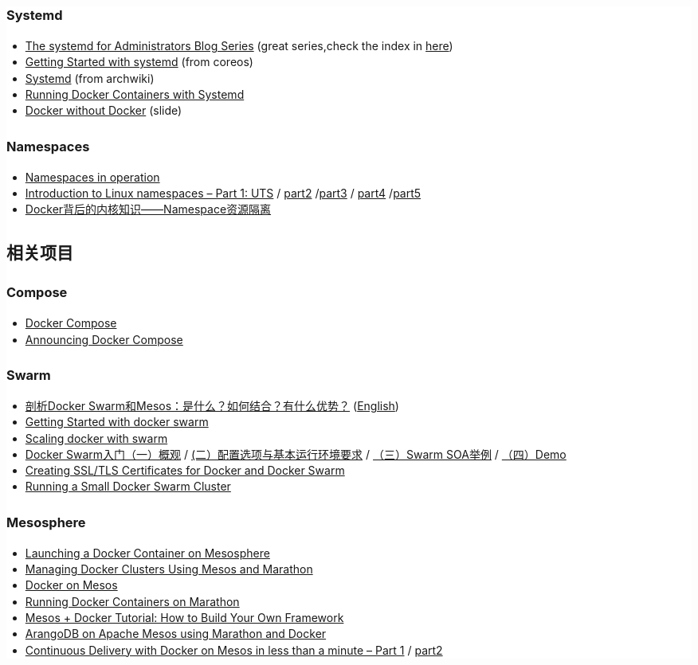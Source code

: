 ### Systemd
* [The systemd for Administrators Blog Series](http://0pointer.de/blog/projects/systemd-for-admins-1.html) (great series,check the index in [here](http://www.freedesktop.org/wiki/Software/systemd/))
* [Getting Started with systemd](https://coreos.com/using-coreos/systemd/) (from
  coreos)
* [Systemd](https://wiki.archlinux.org/index.php/Systemd) (from archwiki)
* [Running Docker Containers with Systemd](http://container-solutions.com/2015/04/running-docker-containers-with-systemd/)
* [Docker without Docker](https://chimeracoder.github.io/docker-without-docker) (slide)

### Namespaces
* [Namespaces in operation](http://lwn.net/Articles/531114/)
* [Introduction to Linux namespaces – Part 1: UTS](https://blog.jtlebi.fr/2013/12/22/introduction-to-linux-namespaces-part-1-uts/)
  /
  [part2](https://blog.jtlebi.fr/2013/12/28/introduction-to-linux-namespaces-part-2-ipc/)
  /[part3](https://blog.jtlebi.fr/2014/01/05/introduction-to-linux-namespaces-part-3-pid/)
  /
  [part4](https://blog.jtlebi.fr/2014/01/12/introduction-to-linux-namespaces-part-4-ns-fs/)
  /[part5](https://blog.jtlebi.fr/2014/01/19/introduction-to-linux-namespaces-part-5-net/)
* [Docker背后的内核知识——Namespace资源隔离](http://www.infoq.com/cn/articles/docker-kernel-knowledge-namespace-resource-isolation)


## 相关项目
### Compose
* [Docker Compose](http://docs.docker.com/compose/)
* [Announcing Docker Compose
](https://blog.docker.com/2015/02/announcing-docker-compose/)


### Swarm
* [剖析Docker Swarm和Mesos：是什么？如何结合？有什么优势？](http://dockerone.com/article/213) ([English](http://mesosphere.com/2015/02/26/deploying-with-docker-swarm/))
* [Getting Started with docker swarm](http://www.blackfinsecurity.com/getting-started-with-docker-swarm/)
* [Scaling docker with swarm](http://blog.docker.com/2015/02/scaling-docker-with-swarm/)
* [Docker Swarm入门（一）概观](http://dockerone.com/article/168) / [(二）配置选项与基本运行环境要求](http://dockerone.com/article/178) / [（三）Swarm SOA举例](http://dockerone.com/article/192) / [（四）Demo](http://dockerone.com/article/203)
* [Creating SSL/TLS Certificates for Docker and Docker Swarm](http://technolo-g.com/generate-ssl-for-docker-swarm/)
* [Running a Small Docker Swarm Cluster](http://blog.scottlowe.org/2015/03/06/running-own-docker-swarm-cluster/)


### Mesosphere
* [Launching a Docker Container on Mesosphere](https://mesosphere.com/docs/tutorials/launch-docker-container-on-mesosphere/) 
* [Managing Docker Clusters Using Mesos and Marathon](http://beingasysadmin.wordpress.com/2014/06/27/managing-docker-clusters-using-mesos-and-marathon/)
* [Docker on Mesos](https://mesosphere.com/2013/09/26/docker-on-mesos/)
* [Running Docker Containers on Marathon](https://mesosphere.github.io/marathon/docs/native-docker.html)
* [Mesos + Docker Tutorial: How to Build Your Own Framework](http://codefutures.com/mesos-docker-tutorial-how-to-build-your-own-framework/)
* [ArangoDB on Apache Mesos using Marathon and Docker](https://github.com/arangodb/Cookbook/blob/master/recipes/UsingArangoDBMesosphere.md)
* [Continuous Delivery with Docker on Mesos in less than a minute – Part 1](http://container-solutions.com/2015/03/continuous-delivery-with-docker-on-mesos-in-less-than-a-minute/) / [part2](http://container-solutions.com/2015/03/continuous-delivery-with-docker-on-mesos-in-less-than-a-minute-part-2/)
